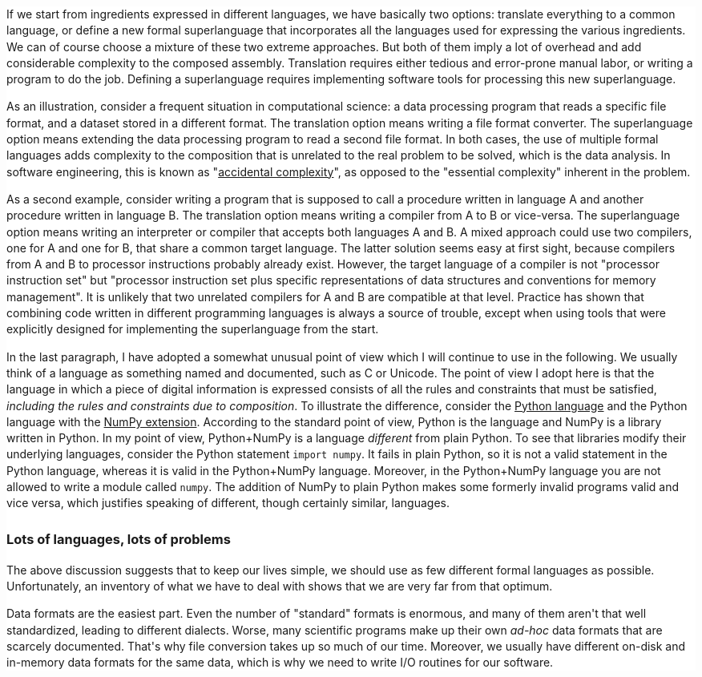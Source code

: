 If we start from ingredients expressed in different languages, we have basically two options: translate everything to a common language, or define a new formal superlanguage that incorporates all the languages used for expressing the various ingredients. We can of course choose a mixture of these two extreme approaches. But both of them imply a lot of overhead and add considerable complexity to the composed assembly. Translation requires either tedious and error-prone manual labor, or writing a program to do the job. Defining a superlanguage requires implementing software tools for processing this new superlanguage.

As an illustration, consider a frequent situation in computational science: a data processing program that reads a specific file format, and a dataset stored in a different format. The translation option means writing a file format converter. The superlanguage option means extending the data processing program to read a second file format. In both cases, the use of multiple formal languages adds complexity to the composition that is unrelated to the real problem to be solved, which is the data analysis. In software engineering, this is known as "[accidental complexity](https://en.wikipedia.org/wiki/No_Silver_Bullet)", as opposed to the "essential complexity" inherent in the problem.

As a second example, consider writing a program that is supposed to call a procedure written in language A and another procedure written in language B. The translation option means writing a compiler from A to B or vice-versa. The superlanguage option means writing an interpreter or compiler that accepts both languages A and B. A mixed approach could use two compilers, one for A and one for B, that share a common target language. The latter solution seems easy at first sight, because compilers from A and B to processor instructions probably already exist. However, the target language of a compiler is not "processor instruction set" but "processor instruction set plus specific representations of data structures and conventions for memory management". It is unlikely that two unrelated compilers for A and B are compatible at that level. Practice has shown that combining code written in different programming languages is always a source of trouble, except when using tools that were explicitly designed for implementing the superlanguage from the start.

In the last paragraph, I have adopted a somewhat unusual point of view which I will continue to use in the following. We usually think of a language as something named and documented, such as C or Unicode. The point of view I adopt here is that the language in which a piece of digital information is expressed consists of all the rules and constraints that must be satisfied, _including the rules and constraints due to composition_. To illustrate the difference, consider the [Python language](https://www.python.org/) and the Python language with the [NumPy extension](http://www.numpy.org/). According to the standard point of view, Python is the language and NumPy is a library written in Python. In my point of view, Python+NumPy is a language _different_ from plain Python. To see that libraries modify their underlying languages, consider the Python statement `import numpy`. It fails in plain Python, so it is not a valid statement in the Python language, whereas it is valid in the Python+NumPy language. Moreover, in the Python+NumPy language you are not allowed to write a module called `numpy`. The addition of NumPy to plain Python makes some formerly invalid programs valid and vice versa, which justifies speaking of different, though certainly similar, languages.

### Lots of languages, lots of problems

The above discussion suggests that to keep our lives simple, we should use as few different formal languages as possible. Unfortunately, an inventory of what we have to deal with shows that we are very far from that optimum.

Data formats are the easiest part. Even the number of "standard" formats is enormous, and many of them aren't that well standardized, leading to different dialects. Worse, many scientific programs make up their own _ad-hoc_ data formats that are scarcely documented. That's why file conversion takes up so much of our time. Moreover, we usually have different on-disk and in-memory data formats for the same data, which is why we need to write I/O routines for our software.
